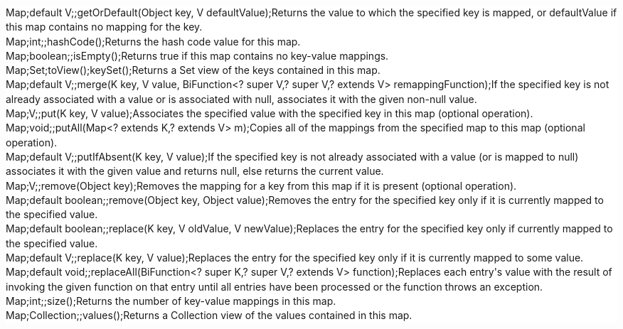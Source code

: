 Map;default V;;getOrDefault(Object key, V defaultValue);Returns the value to which the specified key is mapped, or defaultValue if this map contains no mapping for the key.<br>
Map;int;;hashCode();Returns the hash code value for this map.<br>
Map;boolean;;isEmpty();Returns true if this map contains no key-value mappings.<br>
Map;Set<K>;toView();keySet();Returns a Set view of the keys contained in this map.<br>
Map;default V;;merge(K key, V value, BiFunction<? super V,? super V,? extends V> remappingFunction);If the specified key is not already associated with a value or is associated with null, associates it with the given non-null value.<br>
Map;V;;put(K key, V value);Associates the specified value with the specified key in this map (optional operation).<br>
Map;void;;putAll(Map<? extends K,? extends V> m);Copies all of the mappings from the specified map to this map (optional operation).<br>
Map;default V;;putIfAbsent(K key, V value);If the specified key is not already associated with a value (or is mapped to null) associates it with the given value and returns null, else returns the current value.<br>
Map;V;;remove(Object key);Removes the mapping for a key from this map if it is present (optional operation).<br>
Map;default boolean;;remove(Object key, Object value);Removes the entry for the specified key only if it is currently mapped to the specified value.<br>
Map;default boolean;;replace(K key, V oldValue, V newValue);Replaces the entry for the specified key only if currently mapped to the specified value.<br>
Map;default V;;replace(K key, V value);Replaces the entry for the specified key only if it is currently mapped to some value.<br>
Map;default void;;replaceAll(BiFunction<? super K,? super V,? extends V> function);Replaces each entry's value with the result of invoking the given function on that entry until all entries have been processed or the function throws an exception.<br>
Map;int;;size();Returns the number of key-value mappings in this map.<br>
Map;Collection<V>;;values();Returns a Collection view of the values contained in this map.<br>
</pre>